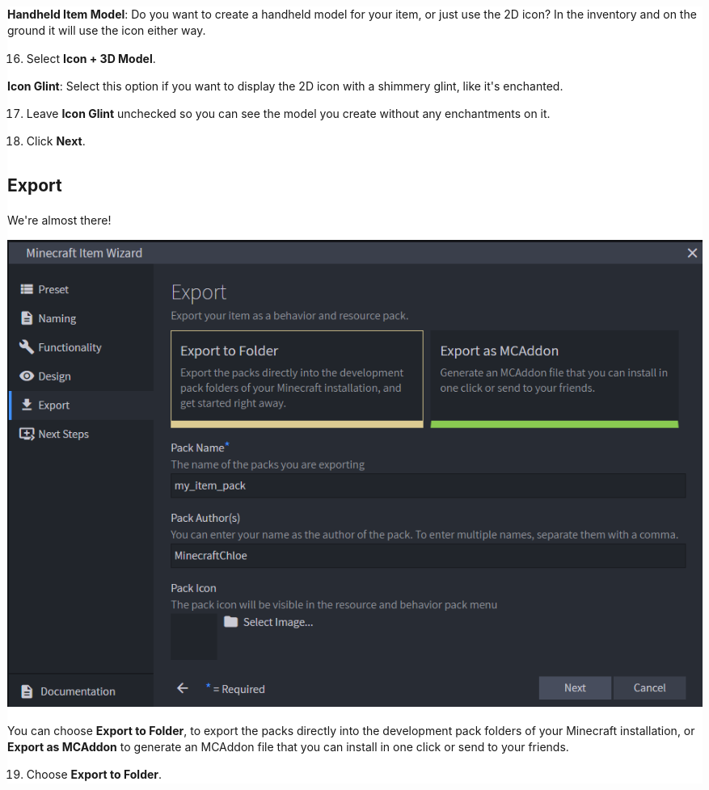 **Handheld Item Model**: Do you want to create a handheld model for your item, or just use the 2D icon? In the inventory and on the ground it will use the icon either way.

16. Select **Icon + 3D Model**.

**Icon Glint**: Select this option if you want to display the 2D icon with a shimmery glint, like it's enchanted.

17. Leave **Icon Glint** unchecked so you can see the model you create without any enchantments on it.

18. Click **Next**.

## Export

We're almost there! 

![Image of the Blockbench Export screen showing the fields used for creating the behavior pack and resource pack.](Media/MinecraftItemWizard/export.png)

You can choose **Export to Folder**, to export the packs directly into the development pack folders of your Minecraft installation, or **Export as MCAddon** to generate an MCAddon file that you can install in one click or send to your friends.

19. Choose **Export to Folder**.
